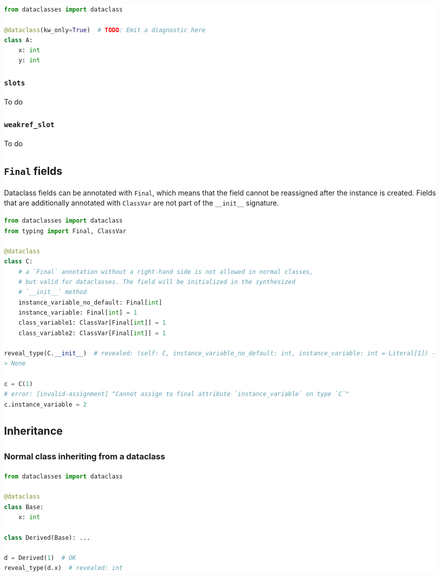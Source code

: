 ```py
from dataclasses import dataclass

@dataclass(kw_only=True)  # TODO: Emit a diagnostic here
class A:
    x: int
    y: int
```

### `slots`

To do

### `weakref_slot`

To do

## `Final` fields

Dataclass fields can be annotated with `Final`, which means that the field cannot be reassigned
after the instance is created. Fields that are additionally annotated with `ClassVar` are not part
of the `__init__` signature.

```py
from dataclasses import dataclass
from typing import Final, ClassVar

@dataclass
class C:
    # a `Final` annotation without a right-hand side is not allowed in normal classes,
    # but valid for dataclasses. The field will be initialized in the synthesized
    # `__init__` method
    instance_variable_no_default: Final[int]
    instance_variable: Final[int] = 1
    class_variable1: ClassVar[Final[int]] = 1
    class_variable2: ClassVar[Final[int]] = 1

reveal_type(C.__init__)  # revealed: (self: C, instance_variable_no_default: int, instance_variable: int = Literal[1]) -> None

c = C(1)
# error: [invalid-assignment] "Cannot assign to final attribute `instance_variable` on type `C`"
c.instance_variable = 2
```

## Inheritance

### Normal class inheriting from a dataclass

```py
from dataclasses import dataclass

@dataclass
class Base:
    x: int

class Derived(Base): ...

d = Derived(1)  # OK
reveal_type(d.x)  # revealed: int
```
